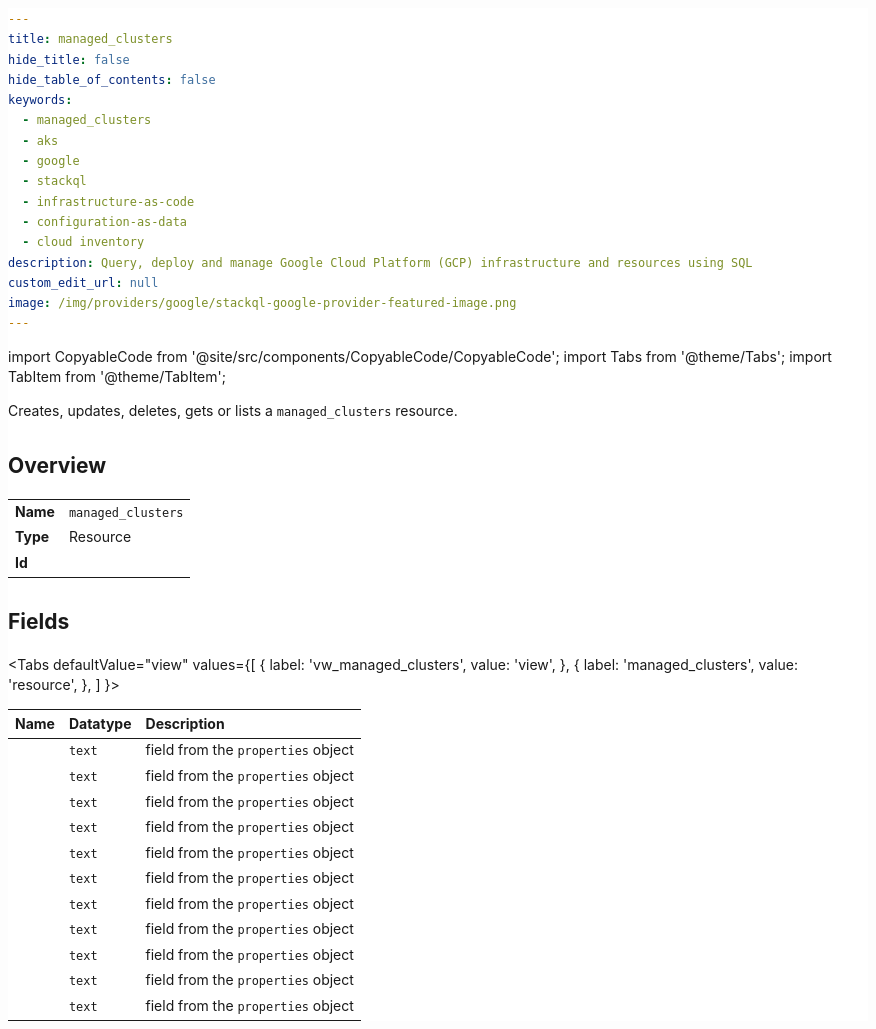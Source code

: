 ```yaml
---
title: managed_clusters
hide_title: false
hide_table_of_contents: false
keywords:
  - managed_clusters
  - aks
  - google
  - stackql
  - infrastructure-as-code
  - configuration-as-data
  - cloud inventory
description: Query, deploy and manage Google Cloud Platform (GCP) infrastructure and resources using SQL
custom_edit_url: null
image: /img/providers/google/stackql-google-provider-featured-image.png
---
```


import CopyableCode from '@site/src/components/CopyableCode/CopyableCode';
import Tabs from '@theme/Tabs';
import TabItem from '@theme/TabItem';

Creates, updates, deletes, gets or lists a <code>managed_clusters</code> resource.

## Overview
<table><tbody>
<tr><td><b>Name</b></td><td><code>managed_clusters</code></td></tr>
<tr><td><b>Type</b></td><td>Resource</td></tr>
<tr><td><b>Id</b></td><td><CopyableCode code="azure.aks.managed_clusters" /></td></tr>
</tbody></table>

## Fields
<Tabs
    defaultValue="view"
    values={[
        { label: 'vw_managed_clusters', value: 'view', },
        { label: 'managed_clusters', value: 'resource', },
    ]
}>
<TabItem value="view">

| Name | Datatype | Description |
|:-----|:---------|:------------|
| <CopyableCode code="aad_profile" /> | `text` | field from the `properties` object |
| <CopyableCode code="addon_profiles" /> | `text` | field from the `properties` object |
| <CopyableCode code="agent_pool_profiles" /> | `text` | field from the `properties` object |
| <CopyableCode code="api_server_access_profile" /> | `text` | field from the `properties` object |
| <CopyableCode code="auto_scaler_profile" /> | `text` | field from the `properties` object |
| <CopyableCode code="auto_upgrade_profile" /> | `text` | field from the `properties` object |
| <CopyableCode code="azure_monitor_profile" /> | `text` | field from the `properties` object |
| <CopyableCode code="azure_portal_fqdn" /> | `text` | field from the `properties` object |
| <CopyableCode code="current_kubernetes_version" /> | `text` | field from the `properties` object |
| <CopyableCode code="disable_local_accounts" /> | `text` | field from the `properties` object |
| <CopyableCode code="disk_encryption_set_id" /> | `text` | field from the `properties` object |
